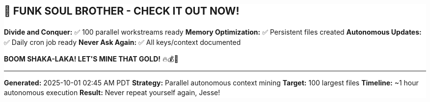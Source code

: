 
## 🎉 **FUNK SOUL BROTHER - CHECK IT OUT NOW!**

**Divide and Conquer:** ✅ 100 parallel workstreams ready
**Memory Optimization:** ✅ Persistent files created
**Autonomous Updates:** ✅ Daily cron job ready
**Never Ask Again:** ✅ All keys/context documented

**BOOM SHAKA-LAKA! LET'S MINE THAT GOLD!** 🔥💰🚀

---

**Generated:** 2025-10-01 02:45 AM PDT
**Strategy:** Parallel autonomous context mining
**Target:** 100 largest files
**Timeline:** ~1 hour autonomous execution
**Result:** Never repeat yourself again, Jesse!









